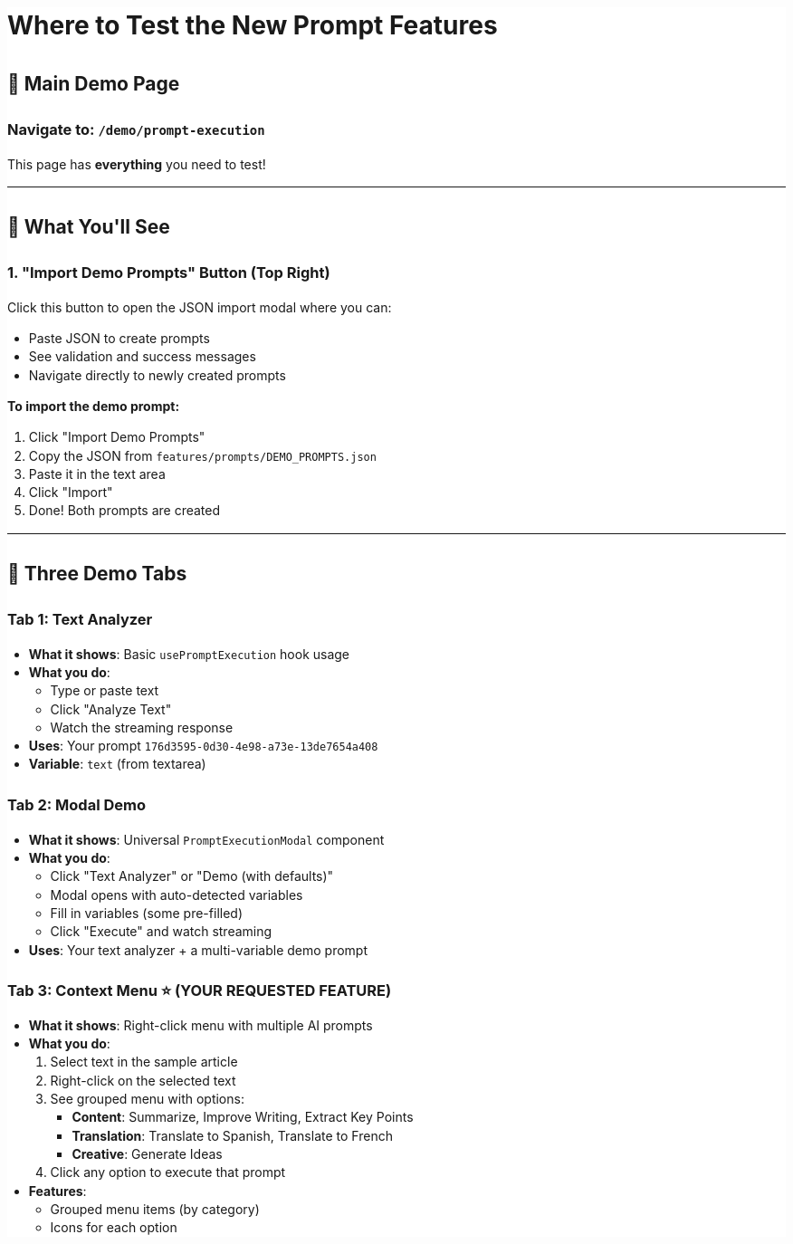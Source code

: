 # Where to Test the New Prompt Features

## 🎯 Main Demo Page

### Navigate to: `/demo/prompt-execution`

This page has **everything** you need to test!

---

## 🔧 What You'll See

### 1. **"Import Demo Prompts" Button** (Top Right)
Click this button to open the JSON import modal where you can:
- Paste JSON to create prompts
- See validation and success messages
- Navigate directly to newly created prompts

**To import the demo prompt:**
1. Click "Import Demo Prompts"
2. Copy the JSON from `features/prompts/DEMO_PROMPTS.json`
3. Paste it in the text area
4. Click "Import"
5. Done! Both prompts are created

---

## 📑 Three Demo Tabs

### Tab 1: **Text Analyzer**
- **What it shows**: Basic `usePromptExecution` hook usage
- **What you do**: 
  - Type or paste text
  - Click "Analyze Text"
  - Watch the streaming response
- **Uses**: Your prompt `176d3595-0d30-4e98-a73e-13de7654a408`
- **Variable**: `text` (from textarea)

### Tab 2: **Modal Demo**
- **What it shows**: Universal `PromptExecutionModal` component
- **What you do**:
  - Click "Text Analyzer" or "Demo (with defaults)"
  - Modal opens with auto-detected variables
  - Fill in variables (some pre-filled)
  - Click "Execute" and watch streaming
- **Uses**: Your text analyzer + a multi-variable demo prompt

### Tab 3: **Context Menu** ⭐ (YOUR REQUESTED FEATURE)
- **What it shows**: Right-click menu with multiple AI prompts
- **What you do**:
  1. Select text in the sample article
  2. Right-click on the selected text
  3. See grouped menu with options:
     - **Content**: Summarize, Improve Writing, Extract Key Points
     - **Translation**: Translate to Spanish, Translate to French
     - **Creative**: Generate Ideas
  4. Click any option to execute that prompt
- **Features**:
  - Grouped menu items (by category)
  - Icons for each option
